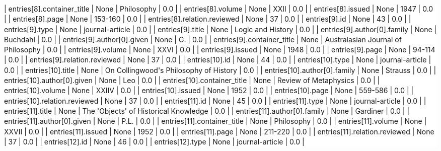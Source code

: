 | entries[8].container_title | None | Philosophy | 0.0 |
| entries[8].volume | None | XXII | 0.0 |
| entries[8].issued | None | 1947 | 0.0 |
| entries[8].page | None | 153-160 | 0.0 |
| entries[8].relation.reviewed | None | 37 | 0.0 |
| entries[9].id | None | 43 | 0.0 |
| entries[9].type | None | journal-article | 0.0 |
| entries[9].title | None | Logic and History | 0.0 |
| entries[9].author[0].family | None | Buchdahl | 0.0 |
| entries[9].author[0].given | None | G. | 0.0 |
| entries[9].container_title | None | Australasian Journal of Philosophy | 0.0 |
| entries[9].volume | None | XXVI | 0.0 |
| entries[9].issued | None | 1948 | 0.0 |
| entries[9].page | None | 94-114 | 0.0 |
| entries[9].relation.reviewed | None | 37 | 0.0 |
| entries[10].id | None | 44 | 0.0 |
| entries[10].type | None | journal-article | 0.0 |
| entries[10].title | None | On Collingwood's Philosophy of History | 0.0 |
| entries[10].author[0].family | None | Strauss | 0.0 |
| entries[10].author[0].given | None | Leo | 0.0 |
| entries[10].container_title | None | Review of Metaphysics | 0.0 |
| entries[10].volume | None | XXIIV | 0.0 |
| entries[10].issued | None | 1952 | 0.0 |
| entries[10].page | None | 559-586 | 0.0 |
| entries[10].relation.reviewed | None | 37 | 0.0 |
| entries[11].id | None | 45 | 0.0 |
| entries[11].type | None | journal-article | 0.0 |
| entries[11].title | None | The 'Objects' of Historical Knowledge | 0.0 |
| entries[11].author[0].family | None | Gardiner | 0.0 |
| entries[11].author[0].given | None | P.L. | 0.0 |
| entries[11].container_title | None | Philosophy | 0.0 |
| entries[11].volume | None | XXVII | 0.0 |
| entries[11].issued | None | 1952 | 0.0 |
| entries[11].page | None | 211-220 | 0.0 |
| entries[11].relation.reviewed | None | 37 | 0.0 |
| entries[12].id | None | 46 | 0.0 |
| entries[12].type | None | journal-article | 0.0 |